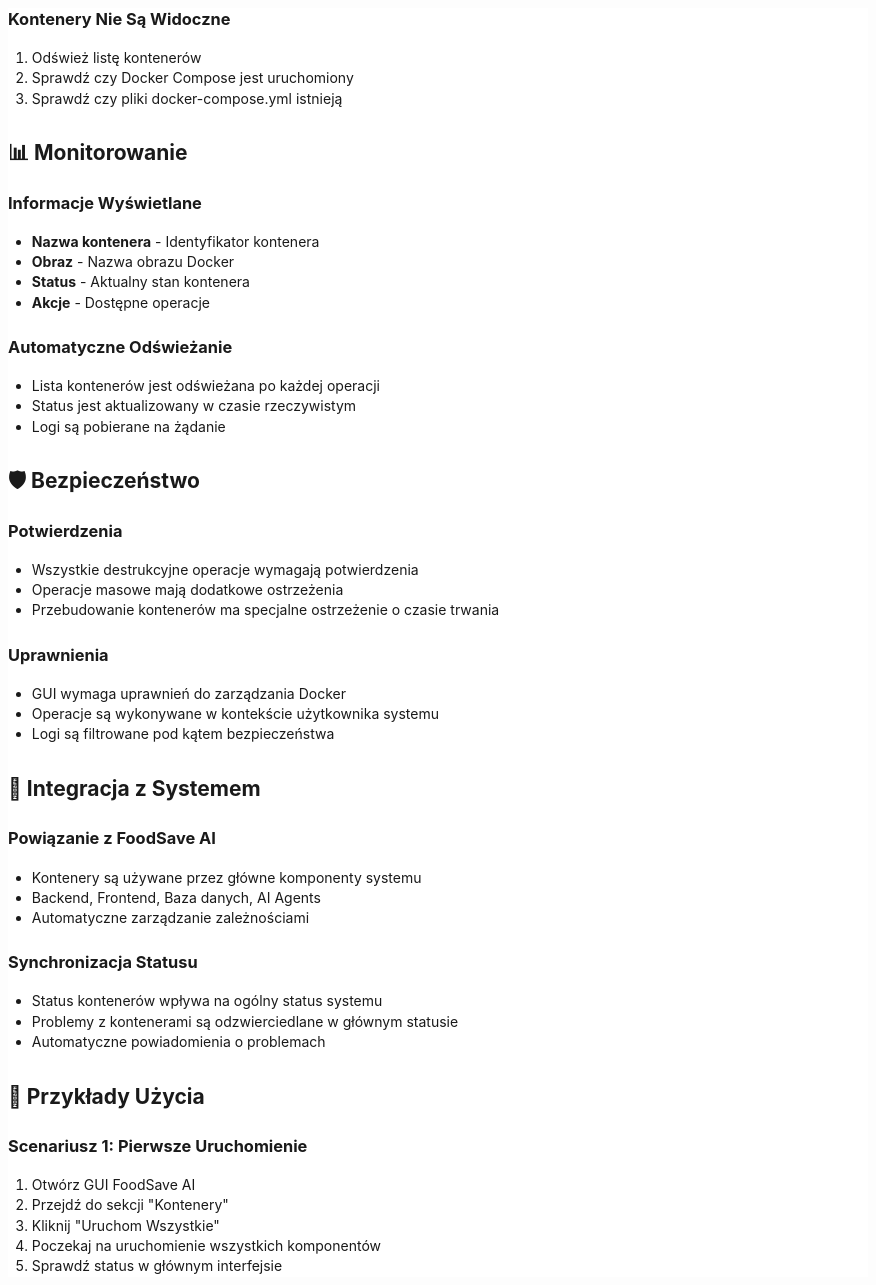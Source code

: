 ### Kontenery Nie Są Widoczne
1. Odśwież listę kontenerów
2. Sprawdź czy Docker Compose jest uruchomiony
3. Sprawdź czy pliki docker-compose.yml istnieją

## 📊 Monitorowanie

### Informacje Wyświetlane
- **Nazwa kontenera** - Identyfikator kontenera
- **Obraz** - Nazwa obrazu Docker
- **Status** - Aktualny stan kontenera
- **Akcje** - Dostępne operacje

### Automatyczne Odświeżanie
- Lista kontenerów jest odświeżana po każdej operacji
- Status jest aktualizowany w czasie rzeczywistym
- Logi są pobierane na żądanie

## 🛡️ Bezpieczeństwo

### Potwierdzenia
- Wszystkie destrukcyjne operacje wymagają potwierdzenia
- Operacje masowe mają dodatkowe ostrzeżenia
- Przebudowanie kontenerów ma specjalne ostrzeżenie o czasie trwania

### Uprawnienia
- GUI wymaga uprawnień do zarządzania Docker
- Operacje są wykonywane w kontekście użytkownika systemu
- Logi są filtrowane pod kątem bezpieczeństwa

## 🔄 Integracja z Systemem

### Powiązanie z FoodSave AI
- Kontenery są używane przez główne komponenty systemu
- Backend, Frontend, Baza danych, AI Agents
- Automatyczne zarządzanie zależnościami

### Synchronizacja Statusu
- Status kontenerów wpływa na ogólny status systemu
- Problemy z kontenerami są odzwierciedlane w głównym statusie
- Automatyczne powiadomienia o problemach

## 📝 Przykłady Użycia

### Scenariusz 1: Pierwsze Uruchomienie
1. Otwórz GUI FoodSave AI
2. Przejdź do sekcji "Kontenery"
3. Kliknij "Uruchom Wszystkie"
4. Poczekaj na uruchomienie wszystkich komponentów
5. Sprawdź status w głównym interfejsie
